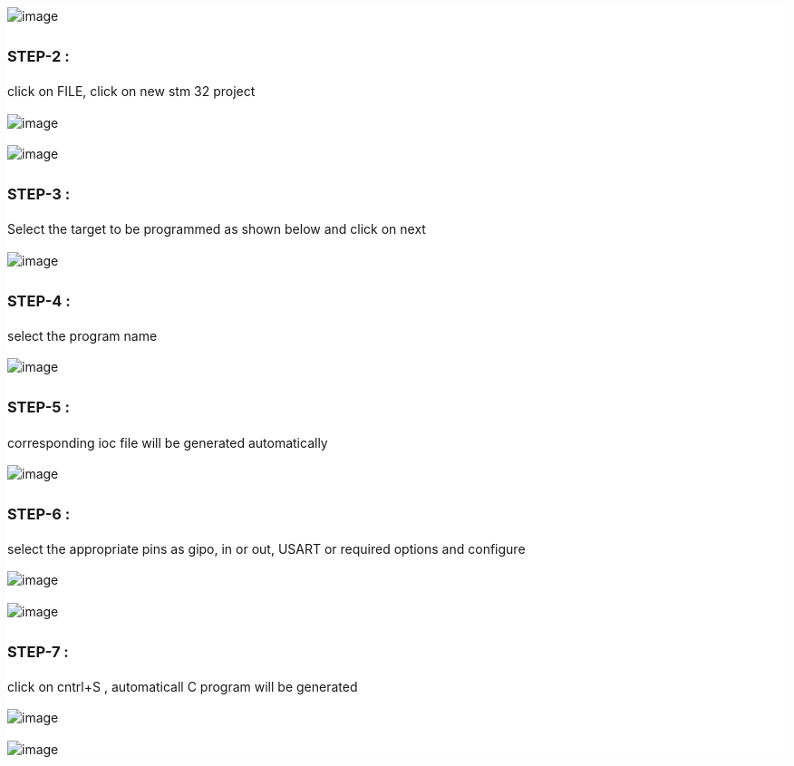 
 ![image](https://user-images.githubusercontent.com/36288975/226189166-ac10578c-c059-40e7-8b80-9f84f64bf088.png)

 ### STEP-2 :
 
 click on FILE, click on new stm 32 project 

 
 ![image](https://user-images.githubusercontent.com/36288975/226189215-2d13ebfb-507f-44fc-b772-02232e97c0e3.png)

 
![image](https://user-images.githubusercontent.com/36288975/226189230-bf2d90dd-9695-4aaf-b2a6-6d66454e81fc.png)


### STEP-3 :

Select the target to be programmed  as shown below and click on next 

![image](https://user-images.githubusercontent.com/36288975/226189280-ed5dcf1d-dd8d-43ae-815d-491085f4863b.png)


### STEP-4 :

select the program name 


![image](https://user-images.githubusercontent.com/36288975/226189316-09832a30-4d1a-4d4f-b8ad-2dc28f137711.png)


### STEP-5 : 

corresponding ioc file will be generated automatically

![image](https://user-images.githubusercontent.com/36288975/226189378-3abbdee2-0df6-470f-a3cd-79c74e3d3ad8.png)


### STEP-6 : 

select the appropriate pins as gipo, in or out, USART or required options and configure 


![image](https://user-images.githubusercontent.com/36288975/226189403-f7179f1a-3eae-4637-826b-ab4ec35ba1e1.png)


![image](https://user-images.githubusercontent.com/36288975/226189425-2b2414ce-49b3-4b61-a260-c658cb2e4152.png)


### STEP-7 :

click on cntrl+S , automaticall C program will be generated 

![image](https://user-images.githubusercontent.com/36288975/226189443-8b43451d-0b14-47e4-a20b-cc09c6ad8458.png)


![image](https://user-images.githubusercontent.com/36288975/226189450-85ffa969-2ffb-4788-81e5-72d60fdda0f1.png)
